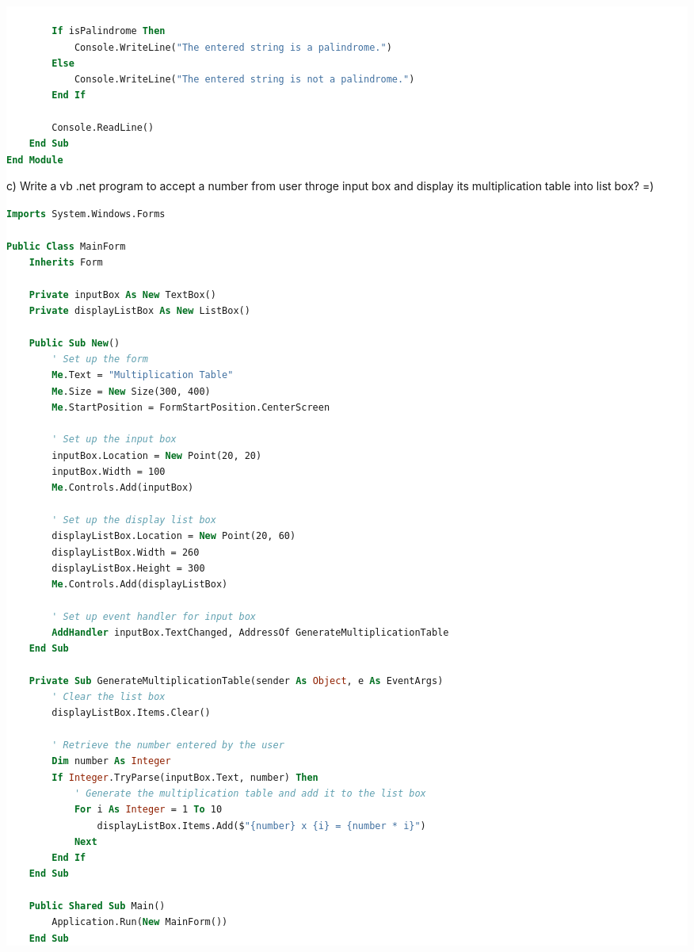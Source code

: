 ```vb

        If isPalindrome Then
            Console.WriteLine("The entered string is a palindrome.")
        Else
            Console.WriteLine("The entered string is not a palindrome.")
        End If

        Console.ReadLine()
    End Sub
End Module

```

c)
Write a vb .net program to accept a number from user throge input box
and display its multiplication table into list box?
=)
```vb
Imports System.Windows.Forms

Public Class MainForm
    Inherits Form

    Private inputBox As New TextBox()
    Private displayListBox As New ListBox()

    Public Sub New()
        ' Set up the form
        Me.Text = "Multiplication Table"
        Me.Size = New Size(300, 400)
        Me.StartPosition = FormStartPosition.CenterScreen

        ' Set up the input box
        inputBox.Location = New Point(20, 20)
        inputBox.Width = 100
        Me.Controls.Add(inputBox)

        ' Set up the display list box
        displayListBox.Location = New Point(20, 60)
        displayListBox.Width = 260
        displayListBox.Height = 300
        Me.Controls.Add(displayListBox)

        ' Set up event handler for input box
        AddHandler inputBox.TextChanged, AddressOf GenerateMultiplicationTable
    End Sub

    Private Sub GenerateMultiplicationTable(sender As Object, e As EventArgs)
        ' Clear the list box
        displayListBox.Items.Clear()

        ' Retrieve the number entered by the user
        Dim number As Integer
        If Integer.TryParse(inputBox.Text, number) Then
            ' Generate the multiplication table and add it to the list box
            For i As Integer = 1 To 10
                displayListBox.Items.Add($"{number} x {i} = {number * i}")
            Next
        End If
    End Sub

    Public Shared Sub Main()
        Application.Run(New MainForm())
    End Sub
```